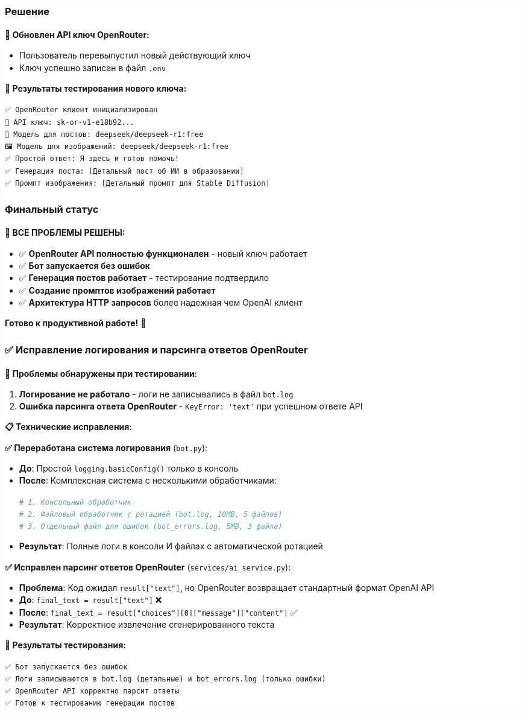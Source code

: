 ### Решение
**🔑 Обновлен API ключ OpenRouter:**
- Пользователь перевыпустил новый действующий ключ
- Ключ успешно записан в файл `.env`

**🧪 Результаты тестирования нового ключа:**
```
✅ OpenRouter клиент инициализирован
🔑 API ключ: sk-or-v1-e18b92...
📝 Модель для постов: deepseek/deepseek-r1:free
🖼️ Модель для изображений: deepseek/deepseek-r1:free
✅ Простой ответ: Я здесь и готов помочь!
✅ Генерация поста: [Детальный пост об ИИ в образовании]
✅ Промпт изображения: [Детальный промпт для Stable Diffusion]
```

### Финальный статус
**🎉 ВСЕ ПРОБЛЕМЫ РЕШЕНЫ:**
- ✅ **OpenRouter API полностью функционален** - новый ключ работает
- ✅ **Бот запускается без ошибок** 
- ✅ **Генерация постов работает** - тестирование подтвердило
- ✅ **Создание промптов изображений работает**
- ✅ **Архитектура HTTP запросов** более надежная чем OpenAI клиент

**Готово к продуктивной работе!** 🚀

### ✅ Исправление логирования и парсинга ответов OpenRouter

**🔧 Проблемы обнаружены при тестировании:**
1. **Логирование не работало** - логи не записывались в файл `bot.log`
2. **Ошибка парсинга ответа OpenRouter** - `KeyError: 'text'` при успешном ответе API

**📋 Технические исправления:**

**✅ Переработана система логирования** (`bot.py`):
- **До**: Простой `logging.basicConfig()` только в консоль
- **После**: Комплексная система с несколькими обработчиками:
  ```python
  # 1. Консольный обработчик
  # 2. Файловый обработчик с ротацией (bot.log, 10MB, 5 файлов)
  # 3. Отдельный файл для ошибок (bot_errors.log, 5MB, 3 файла)
  ```
- **Результат**: Полные логи в консоли И файлах с автоматической ротацией

**✅ Исправлен парсинг ответов OpenRouter** (`services/ai_service.py`):
- **Проблема**: Код ожидал `result["text"]`, но OpenRouter возвращает стандартный формат OpenAI API
- **До**: `final_text = result["text"]` ❌
- **После**: `final_text = result["choices"][0]["message"]["content"]` ✅
- **Результат**: Корректное извлечение сгенерированного текста

**🧪 Результаты тестирования:**
```
✅ Бот запускается без ошибок
✅ Логи записываются в bot.log (детальные) и bot_errors.log (только ошибки)
✅ OpenRouter API корректно парсит ответы
✅ Готов к тестированию генерации постов
```

